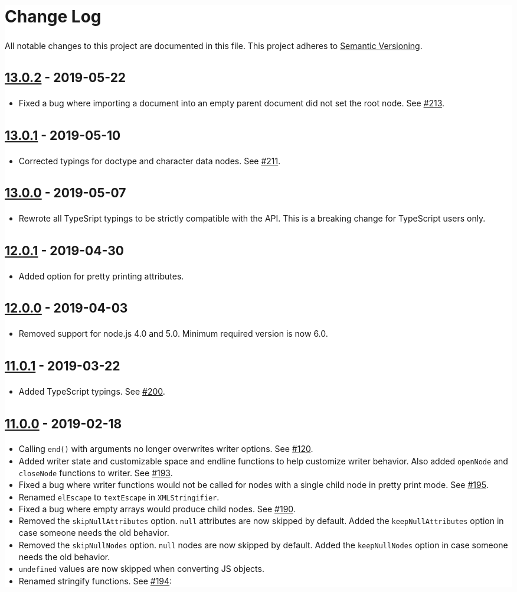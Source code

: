 # Change Log

All notable changes to this project are documented in this file. This project adheres to [Semantic Versioning](http://semver.org/#semantic-versioning-200).

## [13.0.2] - 2019-05-22

- Fixed a bug where importing a document into an empty parent document did not set the root node. See [#213](https://github.com/oozcitak/xmlbuilder-js/issues/213).

## [13.0.1] - 2019-05-10

- Corrected typings for doctype and character data nodes. See [#211](https://github.com/oozcitak/xmlbuilder-js/issues/211).

## [13.0.0] - 2019-05-07

- Rewrote all TypeSript typings to be strictly compatible with the API. This is a breaking change for TypeScript users only.

## [12.0.1] - 2019-04-30

- Added option for pretty printing attributes.

## [12.0.0] - 2019-04-03

- Removed support for node.js 4.0 and 5.0\. Minimum required version is now 6.0.

## [11.0.1] - 2019-03-22

- Added TypeScript typings. See [#200](https://github.com/oozcitak/xmlbuilder-js/issues/200).

## [11.0.0] - 2019-02-18

- Calling `end()` with arguments no longer overwrites writer options. See [#120](https://github.com/oozcitak/xmlbuilder-js/issues/120).
- Added writer state and customizable space and endline functions to help customize writer behavior. Also added `openNode` and `closeNode` functions to writer. See [#193](https://github.com/oozcitak/xmlbuilder-js/issues/193).
- Fixed a bug where writer functions would not be called for nodes with a single child node in pretty print mode. See [#195](https://github.com/oozcitak/xmlbuilder-js/issues/195).
- Renamed `elEscape` to `textEscape` in `XMLStringifier`.
- Fixed a bug where empty arrays would produce child nodes. See [#190](https://github.com/oozcitak/xmlbuilder-js/issues/190).
- Removed the `skipNullAttributes` option. `null` attributes are now skipped by default. Added the `keepNullAttributes` option in case someone needs the old behavior.
- Removed the `skipNullNodes` option. `null` nodes are now skipped by default. Added the `keepNullNodes` option in case someone needs the old behavior.
- `undefined` values are now skipped when converting JS objects.
- Renamed stringify functions. See [#194](https://github.com/oozcitak/xmlbuilder-js/issues/194):


[0.0.2]: https://github.com/oozcitak/xmlbuilder-js/compare/v0.0.1...v0.0.2
[0.0.3]: https://github.com/oozcitak/xmlbuilder-js/compare/v0.0.2...v0.0.3
[0.0.4]: https://github.com/oozcitak/xmlbuilder-js/compare/v0.0.3...v0.0.4
[0.0.5]: https://github.com/oozcitak/xmlbuilder-js/compare/v0.0.4...v0.0.5
[0.0.6]: https://github.com/oozcitak/xmlbuilder-js/compare/v0.0.5...v0.0.6
[0.0.7]: https://github.com/oozcitak/xmlbuilder-js/compare/v0.0.6...v0.0.7
[0.1.0]: https://github.com/oozcitak/xmlbuilder-js/compare/v0.0.7...v0.1.0
[0.1.1]: https://github.com/oozcitak/xmlbuilder-js/compare/v0.1.0...v0.1.1
[0.1.2]: https://github.com/oozcitak/xmlbuilder-js/compare/v0.1.1...v0.1.2
[0.1.3]: https://github.com/oozcitak/xmlbuilder-js/compare/v0.1.2...v0.1.3
[0.1.4]: https://github.com/oozcitak/xmlbuilder-js/compare/v0.1.3...v0.1.4
[0.1.5]: https://github.com/oozcitak/xmlbuilder-js/compare/v0.1.4...v0.1.5
[0.1.6]: https://github.com/oozcitak/xmlbuilder-js/compare/v0.1.5...v0.1.6
[0.1.7]: https://github.com/oozcitak/xmlbuilder-js/compare/v0.1.6...v0.1.7
[0.2.0]: https://github.com/oozcitak/xmlbuilder-js/compare/v0.1.7...v0.2.0
[0.2.1]: https://github.com/oozcitak/xmlbuilder-js/compare/v0.2.0...v0.2.1
[0.2.2]: https://github.com/oozcitak/xmlbuilder-js/compare/v0.2.1...v0.2.2
[0.3.0]: https://github.com/oozcitak/xmlbuilder-js/compare/v0.2.2...v0.3.0
[0.3.1]: https://github.com/oozcitak/xmlbuilder-js/compare/v0.3.0...v0.3.1
[0.3.2]: https://github.com/oozcitak/xmlbuilder-js/compare/v0.3.1...v0.3.2
[0.3.3]: https://github.com/oozcitak/xmlbuilder-js/compare/v0.3.2...v0.3.3
[0.3.10]: https://github.com/oozcitak/xmlbuilder-js/compare/v0.3.3...v0.3.10
[0.3.11]: https://github.com/oozcitak/xmlbuilder-js/compare/v0.3.10...v0.3.11
[0.4.0]: https://github.com/oozcitak/xmlbuilder-js/compare/v0.3.11...v0.4.0
[0.4.1]: https://github.com/oozcitak/xmlbuilder-js/compare/v0.4.0...v0.4.1
[0.4.2]: https://github.com/oozcitak/xmlbuilder-js/compare/v0.4.1...v0.4.2
[0.4.3]: https://github.com/oozcitak/xmlbuilder-js/compare/v0.4.2...v0.4.3
[1.0.0]: https://github.com/oozcitak/xmlbuilder-js/compare/v0.4.3...v1.0.0
[1.0.1]: https://github.com/oozcitak/xmlbuilder-js/compare/v1.0.0...v1.0.1
[1.0.2]: https://github.com/oozcitak/xmlbuilder-js/compare/v1.0.1...v1.0.2
[1.1.0]: https://github.com/oozcitak/xmlbuilder-js/compare/v1.0.2...v1.1.0
[1.1.1]: https://github.com/oozcitak/xmlbuilder-js/compare/v1.1.0...v1.1.1
[1.1.2]: https://github.com/oozcitak/xmlbuilder-js/compare/v1.1.1...v1.1.2
[2.0.0]: https://github.com/oozcitak/xmlbuilder-js/compare/v1.1.2...v2.0.0
[2.0.1]: https://github.com/oozcitak/xmlbuilder-js/compare/v2.0.0...v2.0.1
[2.1.0]: https://github.com/oozcitak/xmlbuilder-js/compare/v2.0.1...v2.1.0
[2.2.0]: https://github.com/oozcitak/xmlbuilder-js/compare/v2.1.0...v2.2.0
[2.2.1]: https://github.com/oozcitak/xmlbuilder-js/compare/v2.2.0...v2.2.1
[2.3.0]: https://github.com/oozcitak/xmlbuilder-js/compare/v2.2.1...v2.3.0
[2.4.0]: https://github.com/oozcitak/xmlbuilder-js/compare/v2.3.0...v2.4.0
[2.4.1]: https://github.com/oozcitak/xmlbuilder-js/compare/v2.4.0...v2.4.1
[2.4.2]: https://github.com/oozcitak/xmlbuilder-js/compare/v2.4.1...v2.4.2
[2.4.3]: https://github.com/oozcitak/xmlbuilder-js/compare/v2.4.2...v2.4.3
[2.4.4]: https://github.com/oozcitak/xmlbuilder-js/compare/v2.4.3...v2.4.4
[2.4.5]: https://github.com/oozcitak/xmlbuilder-js/compare/v2.4.4...v2.4.5
[2.4.6]: https://github.com/oozcitak/xmlbuilder-js/compare/v2.4.5...v2.4.6
[2.5.0]: https://github.com/oozcitak/xmlbuilder-js/compare/v2.4.6...v2.5.0
[2.5.1]: https://github.com/oozcitak/xmlbuilder-js/compare/v2.5.0...v2.5.1
[2.5.2]: https://github.com/oozcitak/xmlbuilder-js/compare/v2.5.1...v2.5.2
[2.6.0]: https://github.com/oozcitak/xmlbuilder-js/compare/v2.5.2...v2.6.0
[2.6.1]: https://github.com/oozcitak/xmlbuilder-js/compare/v2.6.0...v2.6.1
[2.6.2]: https://github.com/oozcitak/xmlbuilder-js/compare/v2.6.1...v2.6.2
[2.6.3]: https://github.com/oozcitak/xmlbuilder-js/compare/v2.6.2...v2.6.3
[2.6.4]: https://github.com/oozcitak/xmlbuilder-js/compare/v2.6.3...v2.6.4
[2.6.5]: https://github.com/oozcitak/xmlbuilder-js/compare/v2.6.4...v2.6.5
[3.0.0]: https://github.com/oozcitak/xmlbuilder-js/compare/v2.6.5...v3.0.0
[3.1.0]: https://github.com/oozcitak/xmlbuilder-js/compare/v3.0.0...v3.1.0
[4.0.0]: https://github.com/oozcitak/xmlbuilder-js/compare/v3.1.0...v4.0.0
[4.1.0]: https://github.com/oozcitak/xmlbuilder-js/compare/v4.0.0...v4.1.0
[4.2.0]: https://github.com/oozcitak/xmlbuilder-js/compare/v4.1.0...v4.2.0
[4.2.1]: https://github.com/oozcitak/xmlbuilder-js/compare/v4.2.0...v4.2.1
[5.0.0]: https://github.com/oozcitak/xmlbuilder-js/compare/v4.2.1...v5.0.0
[5.0.1]: https://github.com/oozcitak/xmlbuilder-js/compare/v5.0.0...v5.0.1
[6.0.0]: https://github.com/oozcitak/xmlbuilder-js/compare/v5.0.1...v6.0.0
[7.0.0]: https://github.com/oozcitak/xmlbuilder-js/compare/v6.0.0...v7.0.0
[8.0.0]: https://github.com/oozcitak/xmlbuilder-js/compare/v7.0.0...v8.0.0
[8.1.0]: https://github.com/oozcitak/xmlbuilder-js/compare/v8.0.0...v8.1.0
[8.2.0]: https://github.com/oozcitak/xmlbuilder-js/compare/v8.1.0...v8.2.0
[8.2.1]: https://github.com/oozcitak/xmlbuilder-js/compare/v8.2.0...v8.2.1
[8.2.2]: https://github.com/oozcitak/xmlbuilder-js/compare/v8.2.1...v8.2.2
[9.0.0]: https://github.com/oozcitak/xmlbuilder-js/compare/v8.2.2...v9.0.0
[9.0.1]: https://github.com/oozcitak/xmlbuilder-js/compare/v9.0.0...v9.0.1
[9.0.2]: https://github.com/oozcitak/xmlbuilder-js/compare/v9.0.1...v9.0.2
[9.0.3]: https://github.com/oozcitak/xmlbuilder-js/compare/v9.0.2...v9.0.3
[9.0.4]: https://github.com/oozcitak/xmlbuilder-js/compare/v9.0.3...v9.0.4
[9.0.7]: https://github.com/oozcitak/xmlbuilder-js/compare/v9.0.4...v9.0.7
[10.0.0]: https://github.com/oozcitak/xmlbuilder-js/compare/v9.0.7...v10.0.0
[10.1.0]: https://github.com/oozcitak/xmlbuilder-js/compare/v10.0.0...v10.1.0
[10.1.1]: https://github.com/oozcitak/xmlbuilder-js/compare/v10.1.0...v10.1.1
[11.0.0]: https://github.com/oozcitak/xmlbuilder-js/compare/v10.1.1...v11.0.0
[11.0.1]: https://github.com/oozcitak/xmlbuilder-js/compare/v11.0.0...v11.0.1
[12.0.0]: https://github.com/oozcitak/xmlbuilder-js/compare/v11.0.1...v12.0.0
[12.0.1]: https://github.com/oozcitak/xmlbuilder-js/compare/v12.0.0...v12.0.1
[13.0.0]: https://github.com/oozcitak/xmlbuilder-js/compare/v12.0.1...v13.0.0
[13.0.1]: https://github.com/oozcitak/xmlbuilder-js/compare/v13.0.0...v13.0.1
[13.0.2]: https://github.com/oozcitak/xmlbuilder-js/compare/v13.0.1...v13.0.2